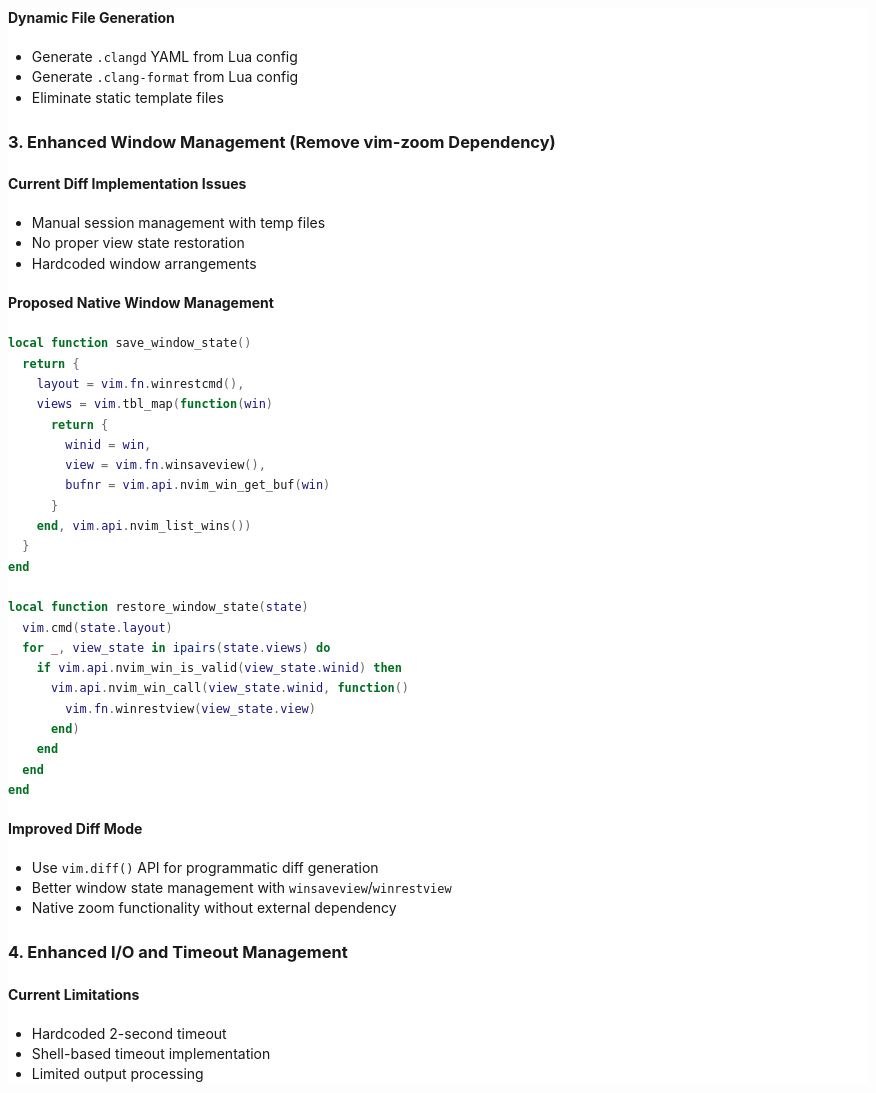 #### Dynamic File Generation
- Generate `.clangd` YAML from Lua config
- Generate `.clang-format` from Lua config
- Eliminate static template files

### 3. Enhanced Window Management (Remove vim-zoom Dependency)

#### Current Diff Implementation Issues
- Manual session management with temp files
- No proper view state restoration
- Hardcoded window arrangements

#### Proposed Native Window Management
```lua
local function save_window_state()
  return {
    layout = vim.fn.winrestcmd(),
    views = vim.tbl_map(function(win)
      return {
        winid = win,
        view = vim.fn.winsaveview(),
        bufnr = vim.api.nvim_win_get_buf(win)
      }
    end, vim.api.nvim_list_wins())
  }
end

local function restore_window_state(state)
  vim.cmd(state.layout)
  for _, view_state in ipairs(state.views) do
    if vim.api.nvim_win_is_valid(view_state.winid) then
      vim.api.nvim_win_call(view_state.winid, function()
        vim.fn.winrestview(view_state.view)
      end)
    end
  end
end
```

#### Improved Diff Mode
- Use `vim.diff()` API for programmatic diff generation
- Better window state management with `winsaveview`/`winrestview`
- Native zoom functionality without external dependency

### 4. Enhanced I/O and Timeout Management

#### Current Limitations
- Hardcoded 2-second timeout
- Shell-based timeout implementation
- Limited output processing
